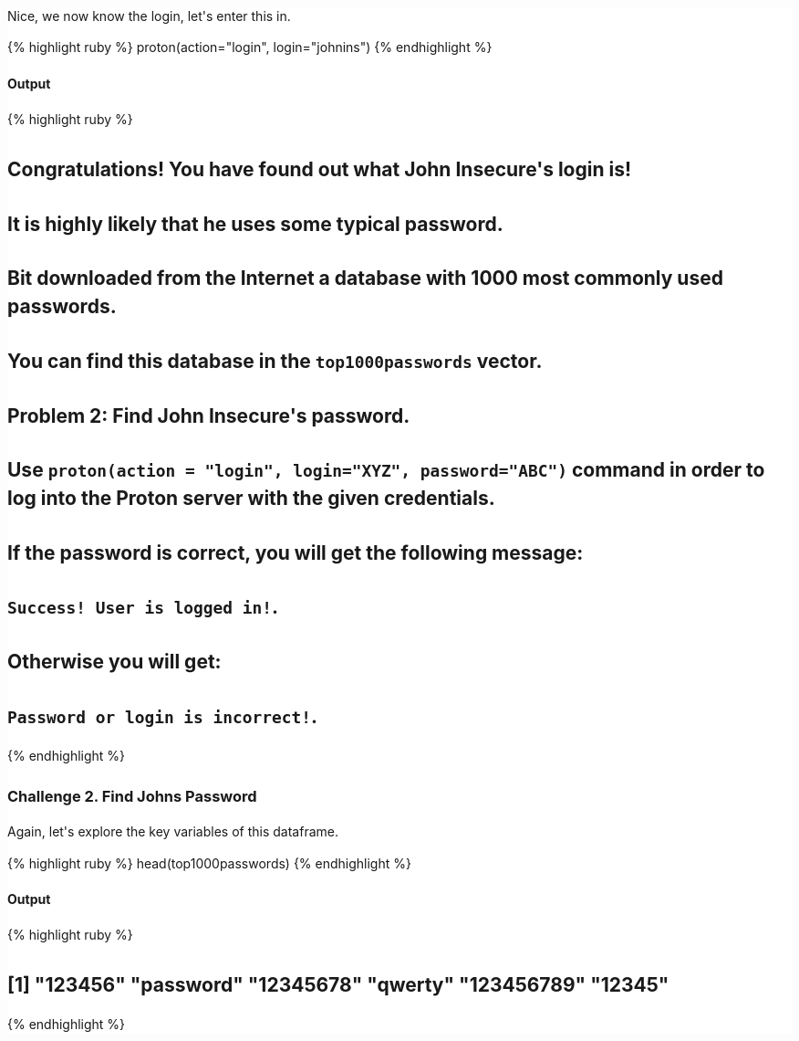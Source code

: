 Nice, we now know the login, let's enter this in.

{% highlight ruby %}
proton(action="login", login="johnins")
{% endhighlight %}

#### Output

{% highlight ruby %}
## Congratulations! You have found out what John Insecure's login is!
## It is highly likely that he uses some typical password.
## Bit downloaded from the Internet a database with 1000 most commonly used passwords.
## You can find this database in the `top1000passwords` vector.
## 
## Problem 2: Find John Insecure's password.
## 
## Use `proton(action = "login", login="XYZ", password="ABC")` command in order to log into the Proton server with the given credentials.
## If the password is correct, you will get the following message:
## `Success! User is logged in!`.
## Otherwise you will get:
## `Password or login is incorrect!`.
{% endhighlight %}

### Challenge 2. Find Johns Password

Again, let's explore the key variables of this dataframe.

{% highlight ruby %}
head(top1000passwords)
{% endhighlight %}

#### Output

{% highlight ruby %}
## [1] "123456"    "password"  "12345678"  "qwerty"    "123456789" "12345"
{% endhighlight %}
